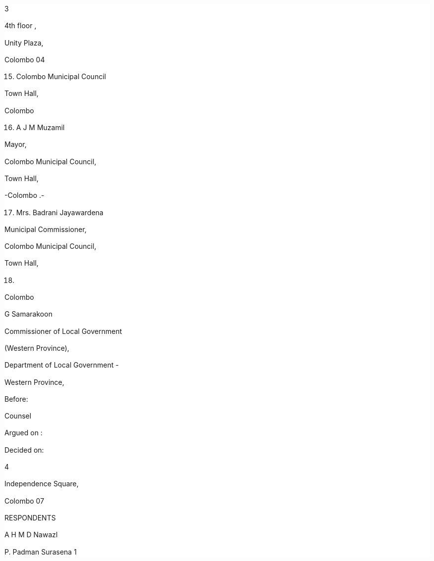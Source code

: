 3

4th floor ,

Unity Plaza,

Colombo 04

15. Colombo Municipal Council

Town Hall,

Colombo

16. A J M Muzamil

Mayor,

Colombo Municipal Council,

Town Hall,

-Colombo .-

17. Mrs. Badrani Jayawardena

Municipal Commissioner,

Colombo Municipal Council,

Town Hall,

18.

Colombo

G Samarakoon

Commissioner of Local Government

(Western Province),

Department of Local Government -

Western Province,

Before:

Counsel

Argued on :

Decided on:

4

Independence Square,

Colombo 07

RESPONDENTS

A H M D Nawazl

P. Padman Surasena 1
